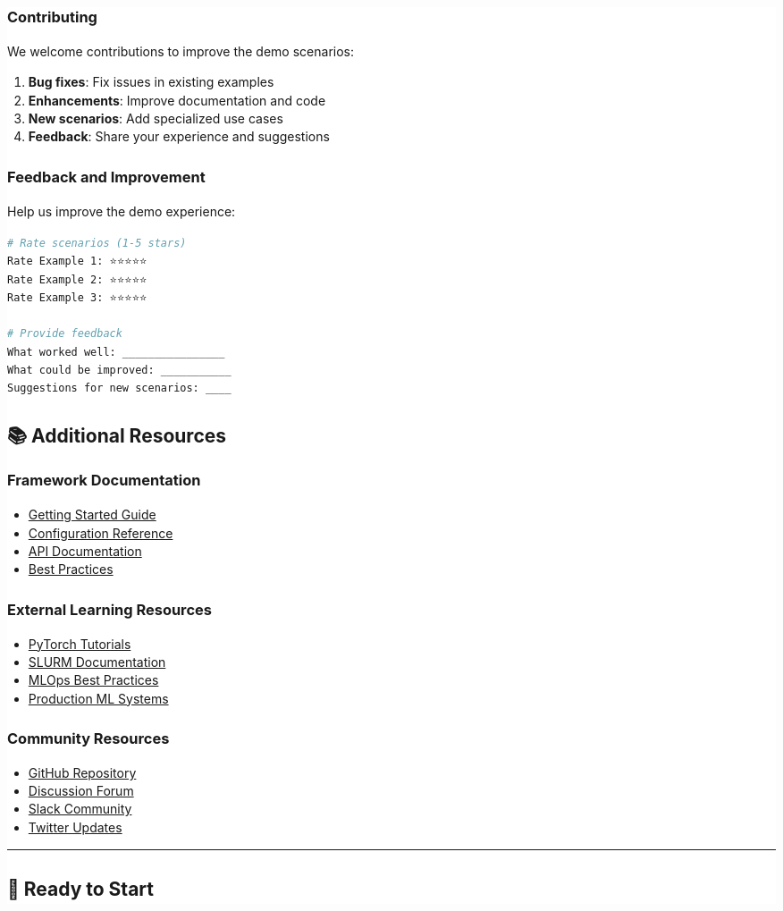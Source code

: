 ### Contributing

We welcome contributions to improve the demo scenarios:

1. **Bug fixes**: Fix issues in existing examples
2. **Enhancements**: Improve documentation and code
3. **New scenarios**: Add specialized use cases
4. **Feedback**: Share your experience and suggestions

### Feedback and Improvement

Help us improve the demo experience:

```bash
# Rate scenarios (1-5 stars)
Rate Example 1: ⭐⭐⭐⭐⭐
Rate Example 2: ⭐⭐⭐⭐⭐
Rate Example 3: ⭐⭐⭐⭐⭐

# Provide feedback
What worked well: ________________
What could be improved: ___________
Suggestions for new scenarios: ____
```

## 📚 Additional Resources

### Framework Documentation

- [Getting Started Guide](../docs/getting_started.md)
- [Configuration Reference](../docs/configuration.md)
- [API Documentation](../docs/api.md)
- [Best Practices](../docs/best_practices.md)

### External Learning Resources

- [PyTorch Tutorials](https://pytorch.org/tutorials/)
- [SLURM Documentation](https://slurm.schedmd.com/documentation.html)
- [MLOps Best Practices](https://ml-ops.org/)
- [Production ML Systems](https://developers.google.com/machine-learning/guides/rules-of-ml)

### Community Resources

- [GitHub Repository](https://github.com/model-training-framework)
- [Discussion Forum](https://github.com/model-training-framework/discussions)
- [Slack Community](https://join.slack.com/...)
- [Twitter Updates](https://twitter.com/...)

---

## 🎉 Ready to Start
